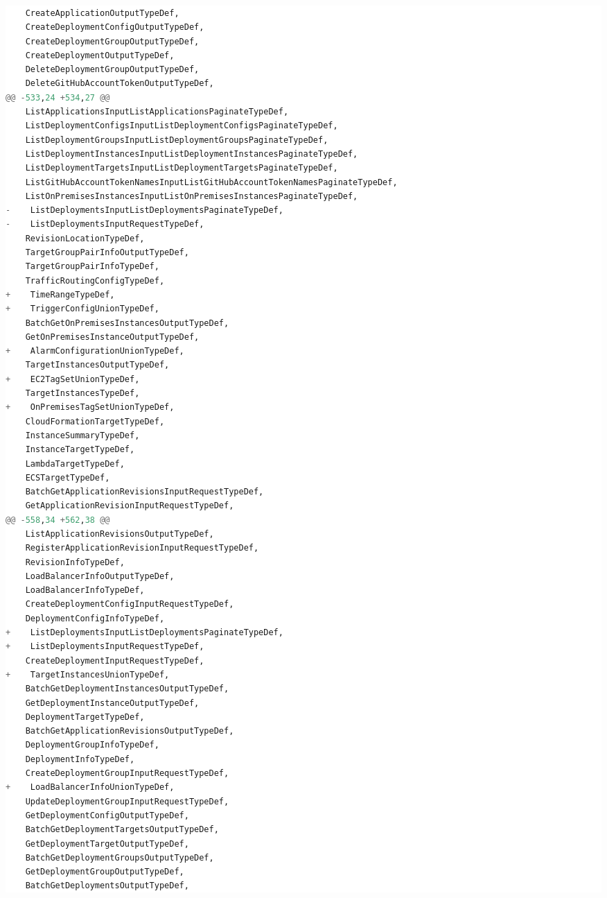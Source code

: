  ```python
     CreateApplicationOutputTypeDef,
     CreateDeploymentConfigOutputTypeDef,
     CreateDeploymentGroupOutputTypeDef,
     CreateDeploymentOutputTypeDef,
     DeleteDeploymentGroupOutputTypeDef,
     DeleteGitHubAccountTokenOutputTypeDef,
@@ -533,24 +534,27 @@
     ListApplicationsInputListApplicationsPaginateTypeDef,
     ListDeploymentConfigsInputListDeploymentConfigsPaginateTypeDef,
     ListDeploymentGroupsInputListDeploymentGroupsPaginateTypeDef,
     ListDeploymentInstancesInputListDeploymentInstancesPaginateTypeDef,
     ListDeploymentTargetsInputListDeploymentTargetsPaginateTypeDef,
     ListGitHubAccountTokenNamesInputListGitHubAccountTokenNamesPaginateTypeDef,
     ListOnPremisesInstancesInputListOnPremisesInstancesPaginateTypeDef,
-    ListDeploymentsInputListDeploymentsPaginateTypeDef,
-    ListDeploymentsInputRequestTypeDef,
     RevisionLocationTypeDef,
     TargetGroupPairInfoOutputTypeDef,
     TargetGroupPairInfoTypeDef,
     TrafficRoutingConfigTypeDef,
+    TimeRangeTypeDef,
+    TriggerConfigUnionTypeDef,
     BatchGetOnPremisesInstancesOutputTypeDef,
     GetOnPremisesInstanceOutputTypeDef,
+    AlarmConfigurationUnionTypeDef,
     TargetInstancesOutputTypeDef,
+    EC2TagSetUnionTypeDef,
     TargetInstancesTypeDef,
+    OnPremisesTagSetUnionTypeDef,
     CloudFormationTargetTypeDef,
     InstanceSummaryTypeDef,
     InstanceTargetTypeDef,
     LambdaTargetTypeDef,
     ECSTargetTypeDef,
     BatchGetApplicationRevisionsInputRequestTypeDef,
     GetApplicationRevisionInputRequestTypeDef,
@@ -558,34 +562,38 @@
     ListApplicationRevisionsOutputTypeDef,
     RegisterApplicationRevisionInputRequestTypeDef,
     RevisionInfoTypeDef,
     LoadBalancerInfoOutputTypeDef,
     LoadBalancerInfoTypeDef,
     CreateDeploymentConfigInputRequestTypeDef,
     DeploymentConfigInfoTypeDef,
+    ListDeploymentsInputListDeploymentsPaginateTypeDef,
+    ListDeploymentsInputRequestTypeDef,
     CreateDeploymentInputRequestTypeDef,
+    TargetInstancesUnionTypeDef,
     BatchGetDeploymentInstancesOutputTypeDef,
     GetDeploymentInstanceOutputTypeDef,
     DeploymentTargetTypeDef,
     BatchGetApplicationRevisionsOutputTypeDef,
     DeploymentGroupInfoTypeDef,
     DeploymentInfoTypeDef,
     CreateDeploymentGroupInputRequestTypeDef,
+    LoadBalancerInfoUnionTypeDef,
     UpdateDeploymentGroupInputRequestTypeDef,
     GetDeploymentConfigOutputTypeDef,
     BatchGetDeploymentTargetsOutputTypeDef,
     GetDeploymentTargetOutputTypeDef,
     BatchGetDeploymentGroupsOutputTypeDef,
     GetDeploymentGroupOutputTypeDef,
     BatchGetDeploymentsOutputTypeDef,
 ```